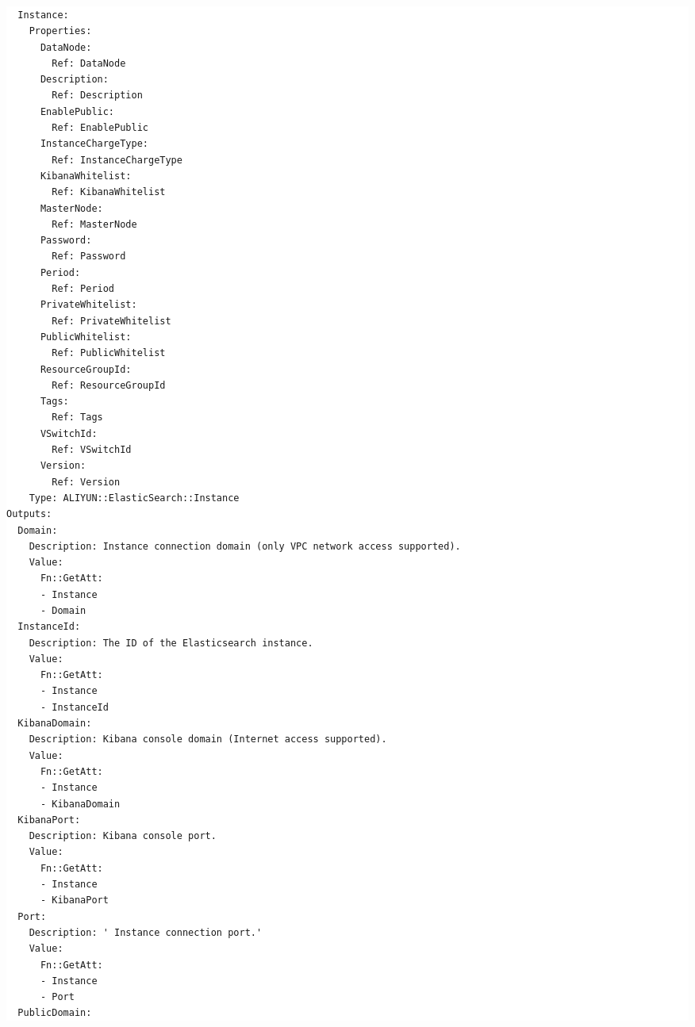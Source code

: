 ```
  Instance:
    Properties:
      DataNode:
        Ref: DataNode
      Description:
        Ref: Description
      EnablePublic:
        Ref: EnablePublic
      InstanceChargeType:
        Ref: InstanceChargeType
      KibanaWhitelist:
        Ref: KibanaWhitelist
      MasterNode:
        Ref: MasterNode
      Password:
        Ref: Password
      Period:
        Ref: Period
      PrivateWhitelist:
        Ref: PrivateWhitelist
      PublicWhitelist:
        Ref: PublicWhitelist
      ResourceGroupId:
        Ref: ResourceGroupId
      Tags:
        Ref: Tags
      VSwitchId:
        Ref: VSwitchId
      Version:
        Ref: Version
    Type: ALIYUN::ElasticSearch::Instance
Outputs:
  Domain:
    Description: Instance connection domain (only VPC network access supported).
    Value:
      Fn::GetAtt:
      - Instance
      - Domain
  InstanceId:
    Description: The ID of the Elasticsearch instance.
    Value:
      Fn::GetAtt:
      - Instance
      - InstanceId
  KibanaDomain:
    Description: Kibana console domain (Internet access supported).
    Value:
      Fn::GetAtt:
      - Instance
      - KibanaDomain
  KibanaPort:
    Description: Kibana console port.
    Value:
      Fn::GetAtt:
      - Instance
      - KibanaPort
  Port:
    Description: ' Instance connection port.'
    Value:
      Fn::GetAtt:
      - Instance
      - Port
  PublicDomain:
```